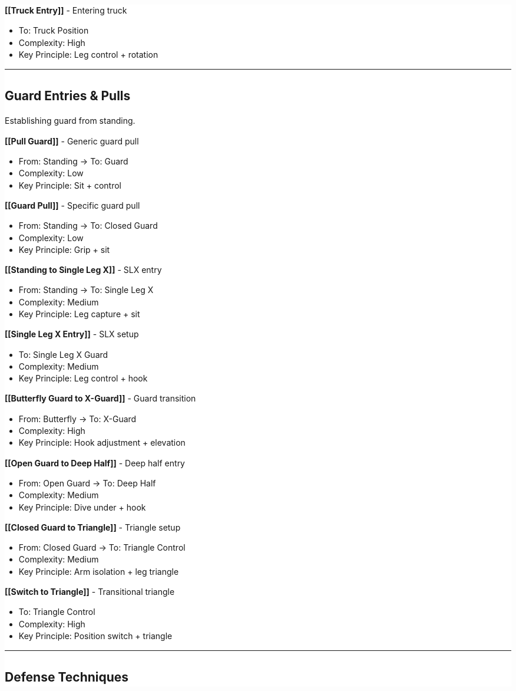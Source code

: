 **[[Truck Entry]]** - Entering truck
- To: Truck Position
- Complexity: High
- Key Principle: Leg control + rotation

---

## Guard Entries & Pulls

Establishing guard from standing.

**[[Pull Guard]]** - Generic guard pull
- From: Standing → To: Guard
- Complexity: Low
- Key Principle: Sit + control

**[[Guard Pull]]** - Specific guard pull
- From: Standing → To: Closed Guard
- Complexity: Low
- Key Principle: Grip + sit

**[[Standing to Single Leg X]]** - SLX entry
- From: Standing → To: Single Leg X
- Complexity: Medium
- Key Principle: Leg capture + sit

**[[Single Leg X Entry]]** - SLX setup
- To: Single Leg X Guard
- Complexity: Medium
- Key Principle: Leg control + hook

**[[Butterfly Guard to X-Guard]]** - Guard transition
- From: Butterfly → To: X-Guard
- Complexity: High
- Key Principle: Hook adjustment + elevation

**[[Open Guard to Deep Half]]** - Deep half entry
- From: Open Guard → To: Deep Half
- Complexity: Medium
- Key Principle: Dive under + hook

**[[Closed Guard to Triangle]]** - Triangle setup
- From: Closed Guard → To: Triangle Control
- Complexity: Medium
- Key Principle: Arm isolation + leg triangle

**[[Switch to Triangle]]** - Transitional triangle
- To: Triangle Control
- Complexity: High
- Key Principle: Position switch + triangle

---

## Defense Techniques
